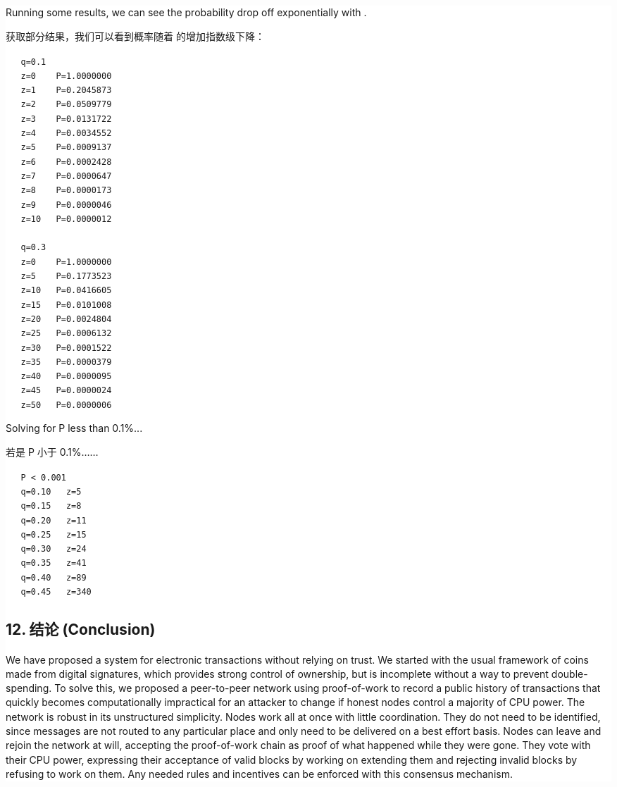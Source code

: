 Running some results, we can see the probability drop off exponentially with .

获取部分结果，我们可以看到概率随着 的增加指数级下降：

```
   q=0.1
   z=0    P=1.0000000
   z=1    P=0.2045873
   z=2    P=0.0509779
   z=3    P=0.0131722
   z=4    P=0.0034552
   z=5    P=0.0009137
   z=6    P=0.0002428
   z=7    P=0.0000647
   z=8    P=0.0000173
   z=9    P=0.0000046
   z=10   P=0.0000012
   
   q=0.3
   z=0    P=1.0000000
   z=5    P=0.1773523
   z=10   P=0.0416605
   z=15   P=0.0101008
   z=20   P=0.0024804
   z=25   P=0.0006132
   z=30   P=0.0001522
   z=35   P=0.0000379
   z=40   P=0.0000095
   z=45   P=0.0000024
   z=50   P=0.0000006
```

Solving for P less than 0.1%...

若是 P 小于 0.1%……

```
   P < 0.001
   q=0.10   z=5
   q=0.15   z=8
   q=0.20   z=11
   q=0.25   z=15
   q=0.30   z=24
   q=0.35   z=41
   q=0.40   z=89
   q=0.45   z=340
```

## 12. 结论 (Conclusion)

We have proposed a system for electronic transactions without relying on trust. We started with the usual framework of coins made from digital signatures, which provides strong control of ownership, but is incomplete without a way to prevent double-spending. To solve this, we proposed a peer-to-peer network using proof-of-work to record a public history of transactions that quickly becomes computationally impractical for an attacker to change if honest nodes control a majority of CPU power. The network is robust in its unstructured simplicity. Nodes work all at once with little coordination. They do not need to be identified, since messages are not routed to any particular place and only need to be delivered on a best effort basis. Nodes can leave and rejoin the network at will, accepting the proof-of-work chain as proof of what happened while they were gone. They vote with their CPU power, expressing their acceptance of valid blocks by working on extending them and rejecting invalid blocks by refusing to work on them. Any needed rules and incentives can be enforced with this consensus mechanism.

